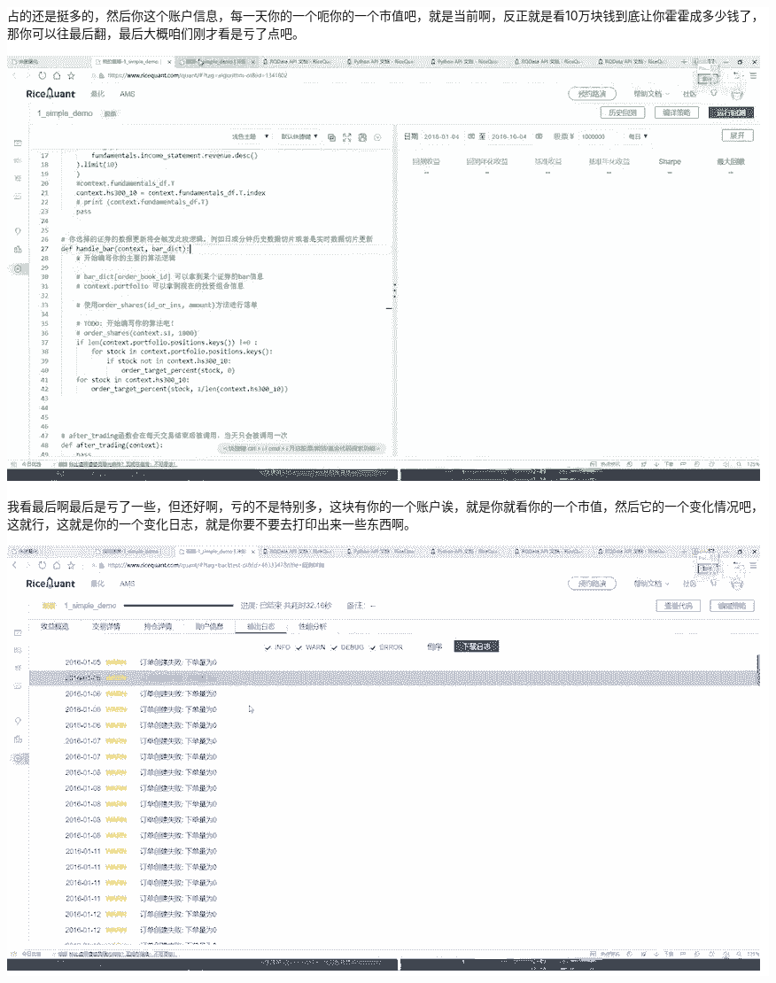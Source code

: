 占的还是挺多的，然后你这个账户信息，每一天你的一个呃你的一个市值吧，就是当前啊，反正就是看10万块钱到底让你霍霍成多少钱了，那你可以往最后翻，最后大概咱们刚才看是亏了点吧。



![](img/225bdaa68dc1741788c9cdb3a0440967_16.png)

我看最后啊最后是亏了一些，但还好啊，亏的不是特别多，这块有你的一个账户诶，就是你就看你的一个市值，然后它的一个变化情况吧，这就行，这就是你的一个变化日志，就是你要不要去打印出来一些东西啊。



![](img/225bdaa68dc1741788c9cdb3a0440967_18.png)
